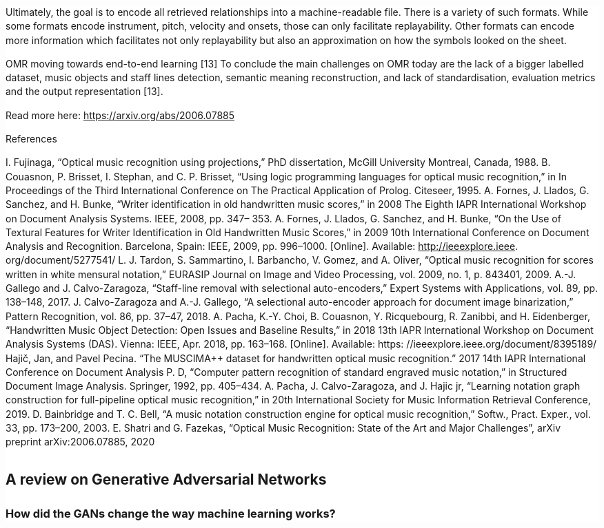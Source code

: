 Ultimately, the goal is to encode all retrieved relationships into a machine-readable file. There is a variety of such formats. While some formats encode instrument, pitch, velocity and onsets, those can only facilitate replayability. Other formats can encode more information which facilitates not only replayability but also an approximation on how the symbols looked on the sheet.


OMR moving towards end-to-end learning [13]
To conclude the main challenges on OMR today are the lack of a bigger labelled dataset, music objects and staff lines detection, semantic meaning reconstruction, and lack of standardisation, evaluation metrics and the output representation [13].

Read more here: https://arxiv.org/abs/2006.07885

References

I. Fujinaga, “Optical music recognition using projections,” PhD dissertation, McGill University Montreal, Canada, 1988.
B. Couasnon, P. Brisset, I. Stephan, and C. P. Brisset, “Using logic programming languages for optical music recognition,” in In Proceedings of the Third International Conference on The Practical Application of Prolog. Citeseer, 1995.
A. Fornes, J. Llados, G. Sanchez, and H. Bunke, “Writer identification in old handwritten music scores,” in 2008 The Eighth IAPR International Workshop on Document Analysis Systems. IEEE, 2008, pp. 347– 353.
A. Fornes, J. Llados, G. Sanchez, and H. Bunke, “On the Use of Textural Features for Writer Identification in Old Handwritten Music Scores,” in 2009 10th International Conference on Document Analysis and Recognition. Barcelona, Spain: IEEE, 2009, pp. 996–1000. [Online]. Available: http://ieeexplore.ieee. org/document/5277541/
L. J. Tardon, S. Sammartino, I. Barbancho, V. Gomez, and A. Oliver, “Optical music recognition for scores written in white mensural notation,” EURASIP Journal on Image and Video Processing, vol. 2009, no. 1, p. 843401, 2009.
A.-J. Gallego and J. Calvo-Zaragoza, “Staff-line removal with selectional auto-encoders,” Expert Systems with Applications, vol. 89, pp. 138–148, 2017.
J. Calvo-Zaragoza and A.-J. Gallego, “A selectional auto-encoder approach for document image binarization,” Pattern Recognition, vol. 86, pp. 37–47, 2018.
A. Pacha, K.-Y. Choi, B. Couasnon, Y. Ricquebourg, R. Zanibbi, and H. Eidenberger, “Handwritten Music Object Detection: Open Issues and Baseline Results,” in 2018 13th IAPR International Workshop on Document Analysis Systems (DAS). Vienna: IEEE, Apr. 2018, pp. 163–168. [Online]. Available: https: //ieeexplore.ieee.org/document/8395189/
Hajič, Jan, and Pavel Pecina. “The MUSCIMA++ dataset for handwritten optical music recognition.” 2017 14th IAPR International Conference on Document Analysis
P. D, “Computer pattern recognition of standard engraved music notation,” in Structured Document Image Analysis. Springer, 1992, pp. 405–434.
A. Pacha, J. Calvo-Zaragoza, and J. Hajic jr, “Learning notation graph construction for full-pipeline optical music recognition,” in 20th International Society for Music Information Retrieval Conference, 2019.
D. Bainbridge and T. C. Bell, “A music notation construction engine for optical music recognition,” Softw., Pract. Exper., vol. 33, pp. 173–200, 2003.
E. Shatri and G. Fazekas, “Optical Music Recognition: State of the Art and Major Challenges”, arXiv preprint arXiv:2006.07885, 2020

## A review on Generative Adversarial Networks
### How did the GANs change the way machine learning works?

